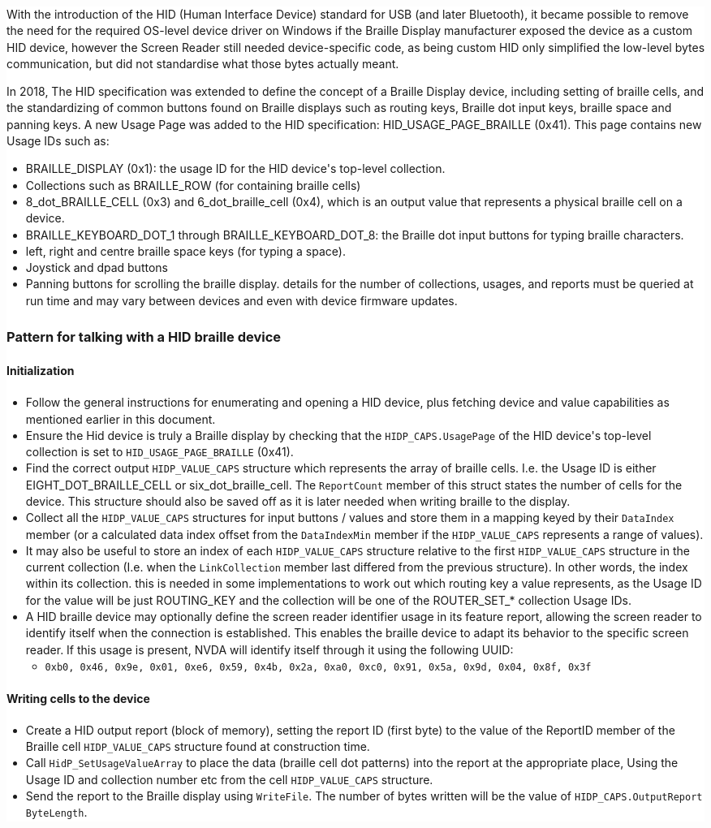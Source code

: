 With the introduction of the HID (Human Interface Device) standard for USB (and later Bluetooth), it became possible to remove the need for the required OS-level device driver on Windows if the Braille Display manufacturer exposed the device as a custom HID device, however the Screen Reader still needed device-specific code, as being custom HID only simplified the low-level bytes communication, but did not standardise what those bytes actually meant.

In 2018, The HID specification was extended to define the concept of a Braille Display device, including setting of braille cells, and the standardizing of common buttons found on Braille displays such as routing keys, Braille dot input keys, braille space and panning keys.
A new Usage Page was added to the HID specification: HID_USAGE_PAGE_BRAILLE (0x41).
This page contains new Usage IDs such as:
* BRAILLE_DISPLAY (0x1): the usage ID for the HID device's top-level collection.
* Collections such as BRAILLE_ROW (for containing braille cells)
* 8_dot_BRAILLE_CELL (0x3) and 6_dot_braille_cell (0x4), which is an output value that represents a physical braille cell on a device.
* BRAILLE_KEYBOARD_DOT_1 through BRAILLE_KEYBOARD_DOT_8: the Braille dot input buttons for typing braille characters.
* left, right and centre braille space keys (for typing a space).
* Joystick and dpad buttons
* Panning buttons for scrolling the braille display.
details for the number of collections, usages, and reports must be queried at run time and may vary between devices and even with device firmware updates.

### Pattern for talking with a HID braille device
#### Initialization
* Follow the general instructions for enumerating and opening a HID device,  plus fetching device and value capabilities as mentioned earlier in this document.
* Ensure the Hid device is truly a Braille display by checking that the `HIDP_CAPS.UsagePage` of the HID device's top-level collection is set to `HID_USAGE_PAGE_BRAILLE` (0x41).
 * Find the correct output `HIDP_VALUE_CAPS` structure which represents the array of braille cells.
I.e.
the Usage ID is either EIGHT_DOT_BRAILLE_CELL or six_dot_braille_cell.
The `ReportCount` member of this struct states the number of cells for the device.
This structure should also be saved off as it is later needed when writing braille to the display.
* Collect all the `HIDP_VALUE_CAPS` structures for input buttons / values and store them in a mapping keyed by their `DataIndex` member (or a calculated data index offset from the `DataIndexMin` member if the `HIDP_VALUE_CAPS` represents a range of values).
* It may also be useful to store an index of each `HIDP_VALUE_CAPS` structure relative to the first `HIDP_VALUE_CAPS` structure in the current collection (I.e.
when the `LinkCollection` member last differed from the previous structure).
In other words, the index within its collection.
this is needed in some implementations to work out which routing key a value represents, as the Usage ID for the value will be just ROUTING_KEY and the collection will be one of the ROUTER_SET_* collection Usage IDs.
* A HID braille device may optionally define the screen reader identifier usage in its feature report, allowing the screen reader to identify itself when the connection is established.
This enables the braille device to adapt its behavior to the specific screen reader.
If this usage is present, NVDA will identify itself through it using the following UUID:
  * `0xb0, 0x46, 0x9e, 0x01, 0xe6, 0x59, 0x4b, 0x2a, 0xa0, 0xc0, 0x91, 0x5a, 0x9d, 0x04, 0x8f, 0x3f`

#### Writing cells to the device
* Create a HID output report (block of memory), setting the report ID (first byte) to the value of the ReportID member of the Braille cell `HIDP_VALUE_CAPS` structure found at construction time.
* Call `HidP_SetUsageValueArray` to place the data (braille cell dot patterns) into the report at the appropriate place, Using the Usage ID and collection number etc from the cell `HIDP_VALUE_CAPS` structure.
* Send the report to the Braille display using `WriteFile`.
The number of bytes written will be the value of `HIDP_CAPS.OutputReportByteLength`.
